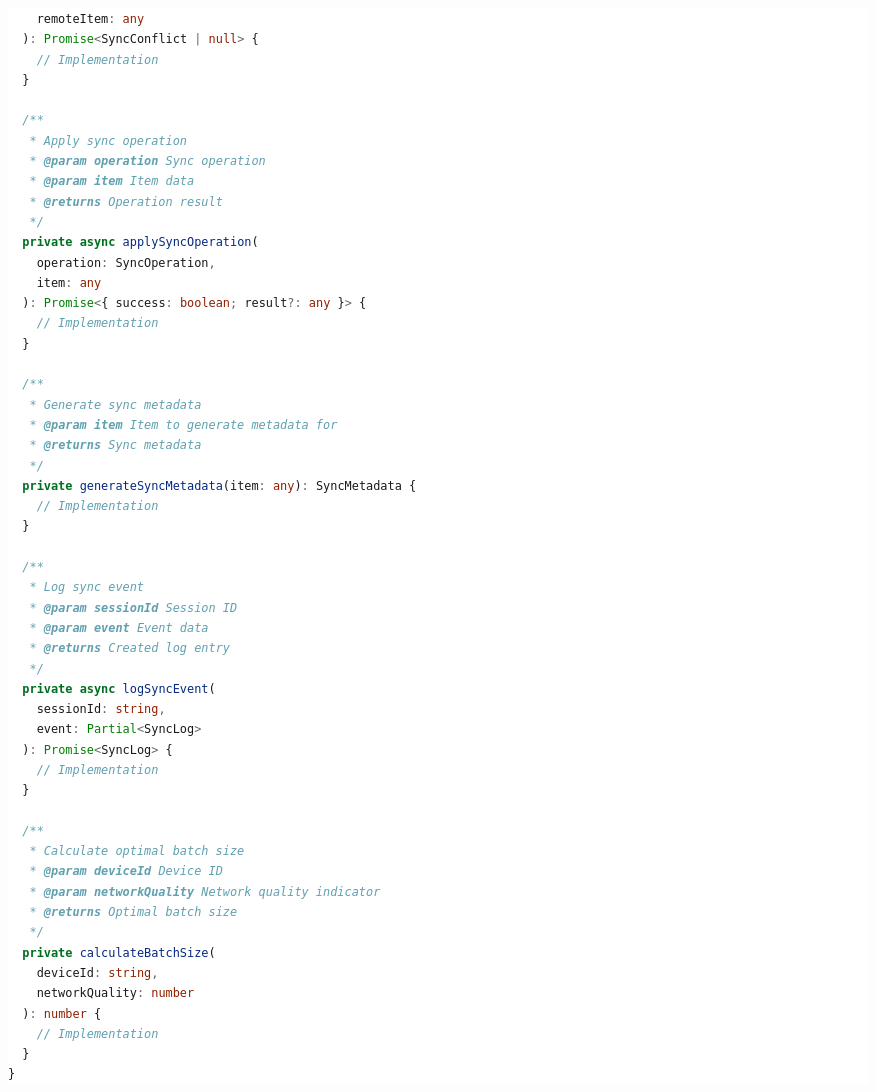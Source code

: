 ```typescript
    remoteItem: any
  ): Promise<SyncConflict | null> {
    // Implementation
  }

  /**
   * Apply sync operation
   * @param operation Sync operation
   * @param item Item data
   * @returns Operation result
   */
  private async applySyncOperation(
    operation: SyncOperation,
    item: any
  ): Promise<{ success: boolean; result?: any }> {
    // Implementation
  }

  /**
   * Generate sync metadata
   * @param item Item to generate metadata for
   * @returns Sync metadata
   */
  private generateSyncMetadata(item: any): SyncMetadata {
    // Implementation
  }

  /**
   * Log sync event
   * @param sessionId Session ID
   * @param event Event data
   * @returns Created log entry
   */
  private async logSyncEvent(
    sessionId: string,
    event: Partial<SyncLog>
  ): Promise<SyncLog> {
    // Implementation
  }

  /**
   * Calculate optimal batch size
   * @param deviceId Device ID
   * @param networkQuality Network quality indicator
   * @returns Optimal batch size
   */
  private calculateBatchSize(
    deviceId: string,
    networkQuality: number
  ): number {
    // Implementation
  }
}
```
